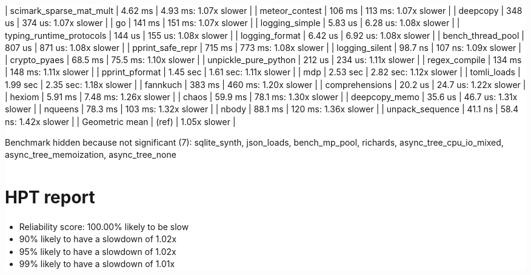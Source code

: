 | scimark_sparse_mat_mult  | 4.62 ms                                                               | 4.93 ms: 1.07x slower                                         |
| meteor_contest           | 106 ms                                                                | 113 ms: 1.07x slower                                          |
| deepcopy                 | 348 us                                                                | 374 us: 1.07x slower                                          |
| go                       | 141 ms                                                                | 151 ms: 1.07x slower                                          |
| logging_simple           | 5.83 us                                                               | 6.28 us: 1.08x slower                                         |
| typing_runtime_protocols | 144 us                                                                | 155 us: 1.08x slower                                          |
| logging_format           | 6.42 us                                                               | 6.92 us: 1.08x slower                                         |
| bench_thread_pool        | 807 us                                                                | 871 us: 1.08x slower                                          |
| pprint_safe_repr         | 715 ms                                                                | 773 ms: 1.08x slower                                          |
| logging_silent           | 98.7 ns                                                               | 107 ns: 1.09x slower                                          |
| crypto_pyaes             | 68.5 ms                                                               | 75.5 ms: 1.10x slower                                         |
| unpickle_pure_python     | 212 us                                                                | 234 us: 1.11x slower                                          |
| regex_compile            | 134 ms                                                                | 148 ms: 1.11x slower                                          |
| pprint_pformat           | 1.45 sec                                                              | 1.61 sec: 1.11x slower                                        |
| mdp                      | 2.53 sec                                                              | 2.82 sec: 1.12x slower                                        |
| tomli_loads              | 1.99 sec                                                              | 2.35 sec: 1.18x slower                                        |
| fannkuch                 | 383 ms                                                                | 460 ms: 1.20x slower                                          |
| comprehensions           | 20.2 us                                                               | 24.7 us: 1.22x slower                                         |
| hexiom                   | 5.91 ms                                                               | 7.48 ms: 1.26x slower                                         |
| chaos                    | 59.9 ms                                                               | 78.1 ms: 1.30x slower                                         |
| deepcopy_memo            | 35.6 us                                                               | 46.7 us: 1.31x slower                                         |
| nqueens                  | 78.3 ms                                                               | 103 ms: 1.32x slower                                          |
| nbody                    | 88.1 ms                                                               | 120 ms: 1.36x slower                                          |
| unpack_sequence          | 41.1 ns                                                               | 58.4 ns: 1.42x slower                                         |
| Geometric mean           | (ref)                                                                 | 1.05x slower                                                  |

Benchmark hidden because not significant (7): sqlite_synth, json_loads, bench_mp_pool, richards, async_tree_cpu_io_mixed, async_tree_memoization, async_tree_none


# HPT report

- Reliability score: 100.00% likely to be slow
- 90% likely to have a slowdown of 1.02x
- 95% likely to have a slowdown of 1.02x
- 99% likely to have a slowdown of 1.01x
